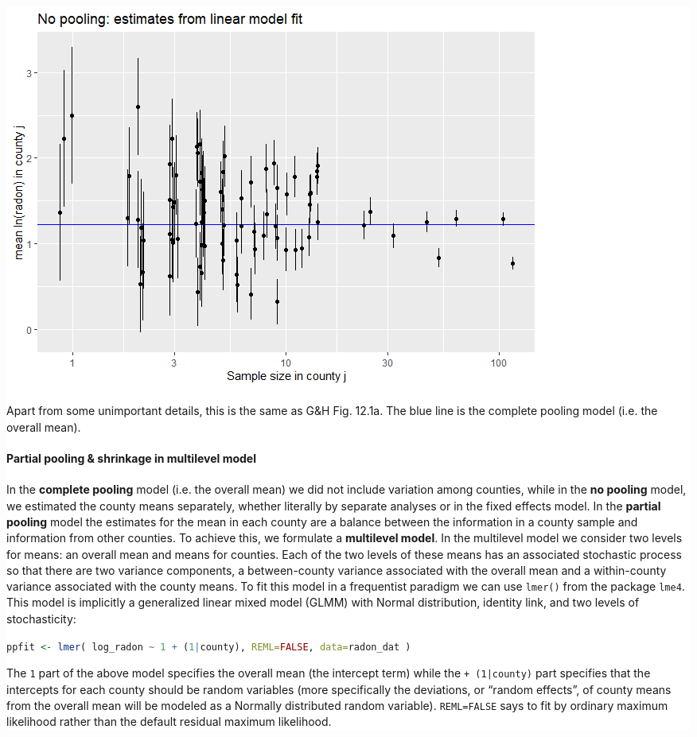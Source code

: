 ![](10_3_radon_multilevel_files/figure-gfm/unnamed-chunk-31-1.png)

Apart from some unimportant details, this is the same as G&H Fig. 12.1a.
The blue line is the complete pooling model (i.e. the overall mean).

#### Partial pooling & shrinkage in multilevel model

In the **complete pooling** model (i.e. the overall mean) we did not
include variation among counties, while in the **no pooling** model, we
estimated the county means separately, whether literally by separate
analyses or in the fixed effects model. In the **partial pooling** model
the estimates for the mean in each county are a balance between the
information in a county sample and information from other counties. To
achieve this, we formulate a **multilevel model**. In the multilevel
model we consider two levels for means: an overall mean and means for
counties. Each of the two levels of these means has an associated
stochastic process so that there are two variance components, a
between-county variance associated with the overall mean and a
within-county variance associated with the county means. To fit this
model in a frequentist paradigm we can use `lmer()` from the package
`lme4`. This model is implicitly a generalized linear mixed model (GLMM)
with Normal distribution, identity link, and two levels of
stochasticity:

``` r
ppfit <- lmer( log_radon ~ 1 + (1|county), REML=FALSE, data=radon_dat )
```

The `1` part of the above model specifies the overall mean (the
intercept term) while the `+ (1|county)` part specifies that the
intercepts for each county should be random variables (more specifically
the deviations, or “random effects”, of county means from the overall
mean will be modeled as a Normally distributed random variable).
`REML=FALSE` says to fit by ordinary maximum likelihood rather than the
default residual maximum likelihood.
